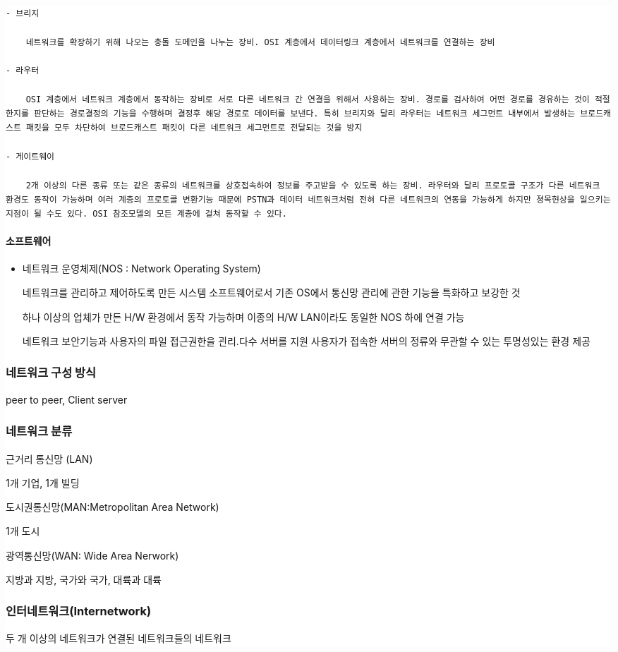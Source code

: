 	- 브리지

		네트워크를 확장하기 위해 나오는 충돌 도메인을 나누는 장비. OSI 계층에서 데이터링크 계층에서 네트워크를 연결하는 장비

	- 라우터

		OSI 계층에서 네트워크 계층에서 동작하는 장비로 서로 다른 네트워크 간 연결을 위해서 사용하는 장비. 경로를 검사하여 어떤 경로를 경유하는 것이 적절한지를 판단하는 경로결정의 기능을 수행하며 결정후 해당 경로로 데이터를 보낸다. 특히 브리지와 달리 라우터는 네트워크 세그먼트 내부에서 발생하는 브로드캐스트 패킷을 모두 차단하여 브로드캐스트 패킷이 다른 네트워크 세그먼트로 전달되는 것을 방지

	- 게이트웨이

		2개 이상의 다른 종류 또는 같은 종류의 네트워크를 상호접속하여 정보를 주고받을 수 있도록 하는 장비. 라우터와 달리 프로토콜 구조가 다른 네트워크 환경도 동작이 가능하며 여러 계층의 프로토콜 변환기능 때문에 PSTN과 데이터 네트워크처럼 전혀 다른 네트워크의 연동을 가능하게 하지만 졍목현상을 일으키는 지점이 될 수도 있다. OSI 참조모델의 모든 계층에 걸쳐 동작할 수 있다.

#### 소프트웨어

- 네트워크 운영체제(NOS : Network Operating System)

	네트워크를 관리하고 제어하도록 만든 시스템 소프트웨어로서 기존 OS에서 통신망 관리에 관한 기능을 특화하고 보강한 것

	하나 이상의 업체가 만든 H/W 환경에서 동작 가능하며 이종의 H/W LAN이라도 동일한 NOS 하에 연결 가능

	네트워크 보안기능과 사용자의 파일 접근권한을 괸리.다수 서버를 지원 사용자가 접속한 서버의 정류와 무관할 수 있는 투명성있는 환경 제공



### 네트워크 구성 방식

peer to peer, Client server

### 네트워크 분류

근거리 통신망 (LAN)

1개 기업, 1개 빌딩 

도시권통신망(MAN:Metropolitan Area Network)

1개 도시

광역통신망(WAN: Wide Area Nerwork)

지방과 지방, 국가와 국가, 대륙과 대륙

### 인터네트워크(Internetwork)

두 개 이상의 네트워크가 연결된 네트워크들의 네트워크